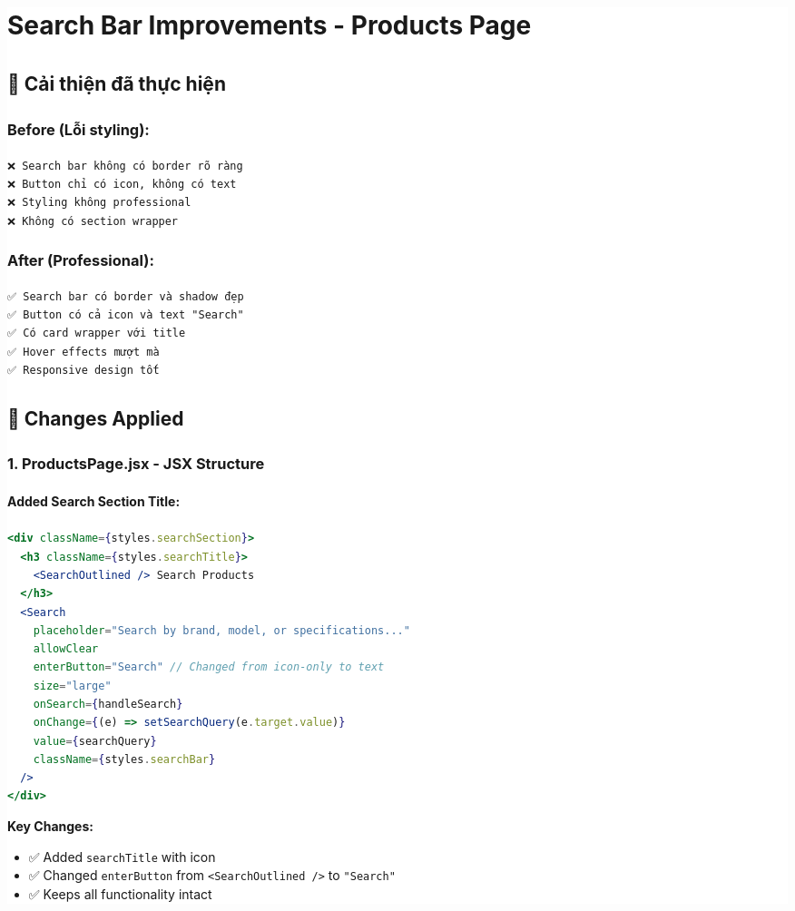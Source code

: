 # Search Bar Improvements - Products Page

## 🎨 Cải thiện đã thực hiện

### Before (Lỗi styling):

```
❌ Search bar không có border rõ ràng
❌ Button chỉ có icon, không có text
❌ Styling không professional
❌ Không có section wrapper
```

### After (Professional):

```
✅ Search bar có border và shadow đẹp
✅ Button có cả icon và text "Search"
✅ Có card wrapper với title
✅ Hover effects mượt mà
✅ Responsive design tốt
```

## 📝 Changes Applied

### 1. **ProductsPage.jsx** - JSX Structure

#### Added Search Section Title:

```jsx
<div className={styles.searchSection}>
  <h3 className={styles.searchTitle}>
    <SearchOutlined /> Search Products
  </h3>
  <Search
    placeholder="Search by brand, model, or specifications..."
    allowClear
    enterButton="Search" // Changed from icon-only to text
    size="large"
    onSearch={handleSearch}
    onChange={(e) => setSearchQuery(e.target.value)}
    value={searchQuery}
    className={styles.searchBar}
  />
</div>
```

**Key Changes:**

- ✅ Added `searchTitle` with icon
- ✅ Changed `enterButton` from `<SearchOutlined />` to `"Search"`
- ✅ Keeps all functionality intact
